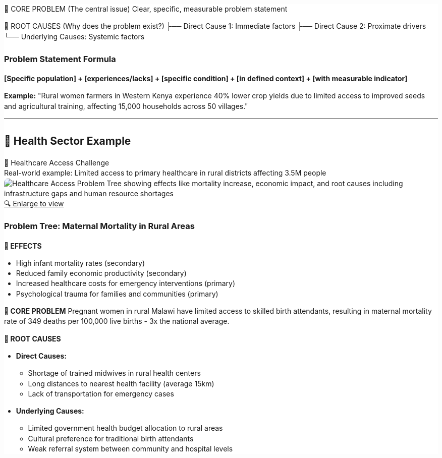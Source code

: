 🌳 CORE PROBLEM (The central issue)
Clear, specific, measurable problem statement

🌱 ROOT CAUSES (Why does the problem exist?)
├── Direct Cause 1: Immediate factors
├── Direct Cause 2: Proximate drivers
└── Underlying Causes: Systemic factors</div>

### Problem Statement Formula
**[Specific population] + [experiences/lacks] + [specific condition] + [in defined context] + [with measurable indicator]**

**Example:** 
"Rural women farmers in Western Kenya experience 40% lower crop yields due to limited access to improved seeds and agricultural training, affecting 15,000 households across 50 villages."

---

## 🏥 Health Sector Example

<div class="problem-tree-embed">
  <div class="problem-tree-title">🏥 Healthcare Access Challenge</div>
  <div class="problem-tree-description">Real-world example: Limited access to primary healthcare in rural districts affecting 3.5M people</div>
  
  <img src="{{ '/images/problem-trees/healthcare-access-usecase.svg' | relative_url }}" alt="Healthcare Access Problem Tree showing effects like mortality increase, economic impact, and root causes including infrastructure gaps and human resource shortages" style="width: 100%; height: auto; border-radius: 8px;">
  
  <div class="problem-tree-enlarge">
    <a href="{{ '/images/problem-trees/healthcare-access-usecase.svg' | relative_url }}" target="_blank" class="enlarge-link">🔍 Enlarge to view</a>
  </div>
</div>

### Problem Tree: Maternal Mortality in Rural Areas

**🌿 EFFECTS**
- High infant mortality rates (secondary)
- Reduced family economic productivity (secondary)
- Increased healthcare costs for emergency interventions (primary)
- Psychological trauma for families and communities (primary)

**🌳 CORE PROBLEM**
Pregnant women in rural Malawi have limited access to skilled birth attendants, resulting in maternal mortality rate of 349 deaths per 100,000 live births - 3x the national average.

**🌱 ROOT CAUSES**
- **Direct Causes:**
  - Shortage of trained midwives in rural health centers
  - Long distances to nearest health facility (average 15km)
  - Lack of transportation for emergency cases
  
- **Underlying Causes:**
  - Limited government health budget allocation to rural areas
  - Cultural preference for traditional birth attendants
  - Weak referral system between community and hospital levels
